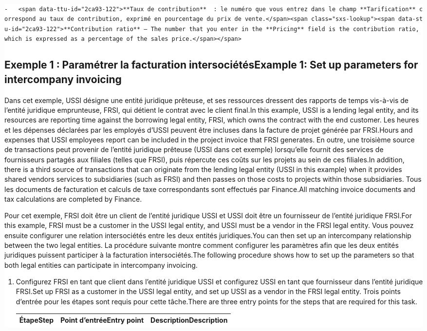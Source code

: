     -   <span data-ttu-id="2ca93-122">**Taux de contribution**  : le numéro que vous entrez dans le champ **Tarification** correspond au taux de contribution, exprimé en pourcentage du prix de vente.</span><span class="sxs-lookup"><span data-stu-id="2ca93-122">**Contribution ratio** – The number that you enter in the **Pricing** field is the contribution ratio, which is expressed as a percentage of the sales price.</span></span>

## <a name="example-1-set-up-parameters-for-intercompany-invoicing"></a><span data-ttu-id="2ca93-123">Exemple 1 : Paramétrer la facturation intersociétés</span><span class="sxs-lookup"><span data-stu-id="2ca93-123">Example 1: Set up parameters for intercompany invoicing</span></span>
<span data-ttu-id="2ca93-124">Dans cet exemple, USSI désigne une entité juridique prêteuse, et ses ressources dressent des rapports de temps vis-à-vis de l’entité juridique emprunteuse, FRSI, qui détient le contrat avec le client final.</span><span class="sxs-lookup"><span data-stu-id="2ca93-124">In this example, USSI is a lending legal entity, and its resources are reporting time against the borrowing legal entity, FRSI, which owns the contract with the end customer.</span></span> <span data-ttu-id="2ca93-125">Les heures et les dépenses déclarées par les employés d’USSI peuvent être incluses dans la facture de projet générée par FRSI.</span><span class="sxs-lookup"><span data-stu-id="2ca93-125">Hours and expenses that USSI employees report can be included in the project invoice that FRSI generates.</span></span> <span data-ttu-id="2ca93-126">En outre, une troisième source de transactions peut provenir de l’entité juridique prêteuse (USSI dans cet exemple) lorsqu’elle fournit des services de fournisseurs partagés aux filiales (telles que FRSI), puis répercute ces coûts sur les projets au sein de ces filiales.</span><span class="sxs-lookup"><span data-stu-id="2ca93-126">In addition, there is a third source of transactions that can originate from the lending legal entity (USSI in this example) when it provides shared vendors services to subsidiaries (such as FRSI) and then passes on those costs to projects within those subsidiaries.</span></span> <span data-ttu-id="2ca93-127">Tous les documents de facturation et calculs de taxe correspondants sont effectués par Finance.</span><span class="sxs-lookup"><span data-stu-id="2ca93-127">All matching invoice documents and tax calculations are completed by Finance.</span></span> 

<span data-ttu-id="2ca93-128">Pour cet exemple, FRSI doit être un client de l’entité juridique USSI et USSI doit être un fournisseur de l’entité juridique FRSI.</span><span class="sxs-lookup"><span data-stu-id="2ca93-128">For this example, FRSI must be a customer in the USSI legal entity, and USSI must be a vendor in the FRSI legal entity.</span></span> <span data-ttu-id="2ca93-129">Vous pouvez ensuite configurer une relation intersociétés entre les deux entités juridiques.</span><span class="sxs-lookup"><span data-stu-id="2ca93-129">You can then set up an intercompany relationship between the two legal entities.</span></span> <span data-ttu-id="2ca93-130">La procédure suivante montre comment configurer les paramètres afin que les deux entités juridiques puissent participer à la facturation intersociétés.</span><span class="sxs-lookup"><span data-stu-id="2ca93-130">The following procedure shows how to set up the parameters so that both legal entities can participate in intercompany invoicing.</span></span>

1. <span data-ttu-id="2ca93-131">Configurez FRSI en tant que client dans l’entité juridique USSI et configurez USSI en tant que fournisseur dans l’entité juridique FRSI.</span><span class="sxs-lookup"><span data-stu-id="2ca93-131">Set up FRSI as a customer in the USSI legal entity, and set up USSI as a vendor in the FRSI legal entity.</span></span> <span data-ttu-id="2ca93-132">Trois points d’entrée pour les étapes sont requis pour cette tâche.</span><span class="sxs-lookup"><span data-stu-id="2ca93-132">There are three entry points for the steps that are required for this task.</span></span>

   | <span data-ttu-id="2ca93-133">Étape</span><span class="sxs-lookup"><span data-stu-id="2ca93-133">Step</span></span> |                                                       <span data-ttu-id="2ca93-134">Point d’entrée</span><span class="sxs-lookup"><span data-stu-id="2ca93-134">Entry point</span></span>                                                        |                                                                                                                                                                                               <span data-ttu-id="2ca93-135">Description</span><span class="sxs-lookup"><span data-stu-id="2ca93-135">Description</span></span>                                                                                                                                                                                               |
   |------|--------------------------------------------------------------------------------------------------------------------------|---------------------------------------------------------------------------------------------------------------------------------------------------------------------------------------------------------------------------------------------------------------------------------------------------------------------------------------------------------------------------------------------------------|